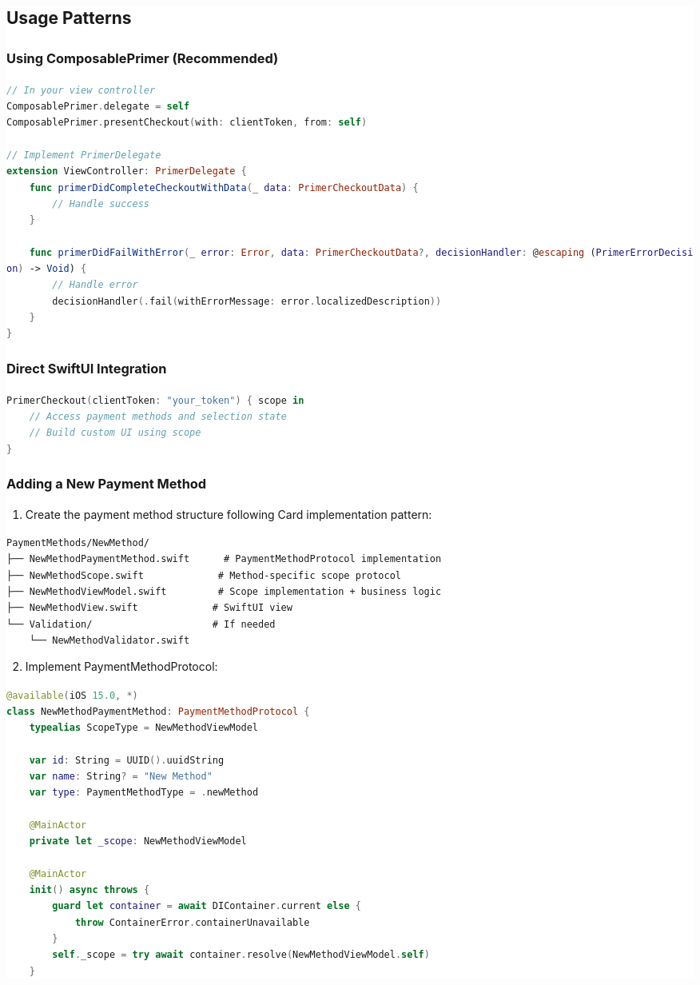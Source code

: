 ## Usage Patterns

### Using ComposablePrimer (Recommended)

```swift
// In your view controller
ComposablePrimer.delegate = self
ComposablePrimer.presentCheckout(with: clientToken, from: self)

// Implement PrimerDelegate
extension ViewController: PrimerDelegate {
    func primerDidCompleteCheckoutWithData(_ data: PrimerCheckoutData) {
        // Handle success
    }
    
    func primerDidFailWithError(_ error: Error, data: PrimerCheckoutData?, decisionHandler: @escaping (PrimerErrorDecision) -> Void) {
        // Handle error
        decisionHandler(.fail(withErrorMessage: error.localizedDescription))
    }
}
```

### Direct SwiftUI Integration

```swift
PrimerCheckout(clientToken: "your_token") { scope in
    // Access payment methods and selection state
    // Build custom UI using scope
}
```

### Adding a New Payment Method

1. Create the payment method structure following Card implementation pattern:
```
PaymentMethods/NewMethod/
├── NewMethodPaymentMethod.swift      # PaymentMethodProtocol implementation
├── NewMethodScope.swift             # Method-specific scope protocol
├── NewMethodViewModel.swift         # Scope implementation + business logic
├── NewMethodView.swift             # SwiftUI view
└── Validation/                     # If needed
    └── NewMethodValidator.swift
```

2. Implement PaymentMethodProtocol:
```swift
@available(iOS 15.0, *)
class NewMethodPaymentMethod: PaymentMethodProtocol {
    typealias ScopeType = NewMethodViewModel
    
    var id: String = UUID().uuidString
    var name: String? = "New Method"
    var type: PaymentMethodType = .newMethod
    
    @MainActor
    private let _scope: NewMethodViewModel
    
    @MainActor
    init() async throws {
        guard let container = await DIContainer.current else {
            throw ContainerError.containerUnavailable
        }
        self._scope = try await container.resolve(NewMethodViewModel.self)
    }
```